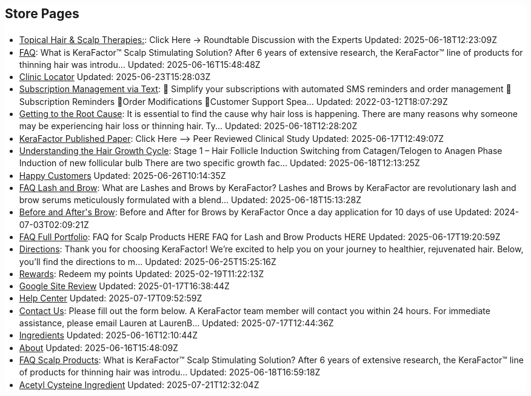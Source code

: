 ## Store Pages

- [Topical Hair & Scalp Therapies:](https://shop.mykerafactor.com/pages/understanding-the-hair-growth-cycle): Click Here -> Roundtable Discussion with the Experts
  Updated: 2025-06-18T12:23:09Z
- [FAQ](https://shop.mykerafactor.com/pages/faq): What is KeraFactor™ Scalp Stimulating Solution? After 6 years of extensive research, the KeraFactor™ line of products for thinning hair was introdu...
  Updated: 2025-06-16T15:48:48Z
- [Clinic Locator](https://shop.mykerafactor.com/pages/clinic-locator)
  Updated: 2025-06-23T15:28:03Z
- [Subscription Management via Text](https://shop.mykerafactor.com/pages/subscription-management-via-text): 📲 Simplify your subscriptions with automated SMS reminders and order management 🔔Subscription Reminders 🔀Order Modifications 💁Customer Support Spea...
  Updated: 2022-03-12T18:07:29Z
- [Getting to the Root Cause](https://shop.mykerafactor.com/pages/getting-to-the-root-cause): It is essential to find the cause why hair loss is happening. There are many reasons why someone may be experiencing hair loss or thinning hair. Ty...
  Updated: 2025-06-18T12:28:20Z
- [KeraFactor Published Paper](https://shop.mykerafactor.com/pages/published-paper): Click Here --> Peer Reviewed Clinical Study
  Updated: 2025-06-17T12:49:07Z
- [Understanding the Hair Growth Cycle](https://shop.mykerafactor.com/pages/understanding-the-hair-growth-cycle-1): Stage 1 – Hair Follicle Induction Switching from Catagen/Telogen to Anagen Phase Induction of new follicular bulb There are two specific growth fac...
  Updated: 2025-06-18T12:13:25Z
- [Happy Customers](https://shop.mykerafactor.com/pages/happy-customers)
  Updated: 2025-06-26T10:14:35Z
- [FAQ Lash and Brow](https://shop.mykerafactor.com/pages/faq-lash-and-brow): What are Lashes and Brows by KeraFactor? Lashes and Brows by KeraFactor are revolutionary lash and brow serums meticulously formulated with a blend...
  Updated: 2025-06-18T15:13:28Z
- [Before and After's Brow](https://shop.mykerafactor.com/pages/before-and-afters-brow): Before and After for Brows by KeraFactor Once a day application for 10 days of use
  Updated: 2024-07-03T02:09:21Z
- [FAQ Full Portfolio](https://shop.mykerafactor.com/pages/faq-page): FAQ for Scalp Products HERE FAQ for Lash and Brow Products HERE
  Updated: 2025-06-17T19:20:59Z
- [Directions](https://shop.mykerafactor.com/pages/directions): Thank you for choosing KeraFactor! We’re excited to help you on your journey to healthier, rejuvenated hair. Below, you’ll find the directions to m...
  Updated: 2025-06-25T15:25:16Z
- [Rewards](https://shop.mykerafactor.com/pages/rewards): Redeem my points
  Updated: 2025-02-19T11:22:13Z
- [Google Site Review](https://shop.mykerafactor.com/pages/google-site-review)
  Updated: 2025-01-17T16:38:44Z
- [Help Center](https://shop.mykerafactor.com/pages/help-center)
  Updated: 2025-07-17T09:52:59Z
- [Contact Us](https://shop.mykerafactor.com/pages/contact-us): Please fill out the form below. A KeraFactor team member will contact you within 24 hours. For immediate assistance, please email Lauren at LaurenB...
  Updated: 2025-07-17T12:44:36Z
- [Ingredients](https://shop.mykerafactor.com/pages/ingredients)
  Updated: 2025-06-16T12:10:44Z
- [About](https://shop.mykerafactor.com/pages/about)
  Updated: 2025-06-16T15:48:09Z
- [FAQ Scalp Products](https://shop.mykerafactor.com/pages/faq-scalp-products): What is KeraFactor™ Scalp Stimulating Solution? After 6 years of extensive research, the KeraFactor™ line of products for thinning hair was introdu...
  Updated: 2025-06-18T16:59:18Z
- [Acetyl Cysteine Ingredient](https://shop.mykerafactor.com/pages/acetyl-cysteine-ingredient)
  Updated: 2025-07-21T12:32:04Z